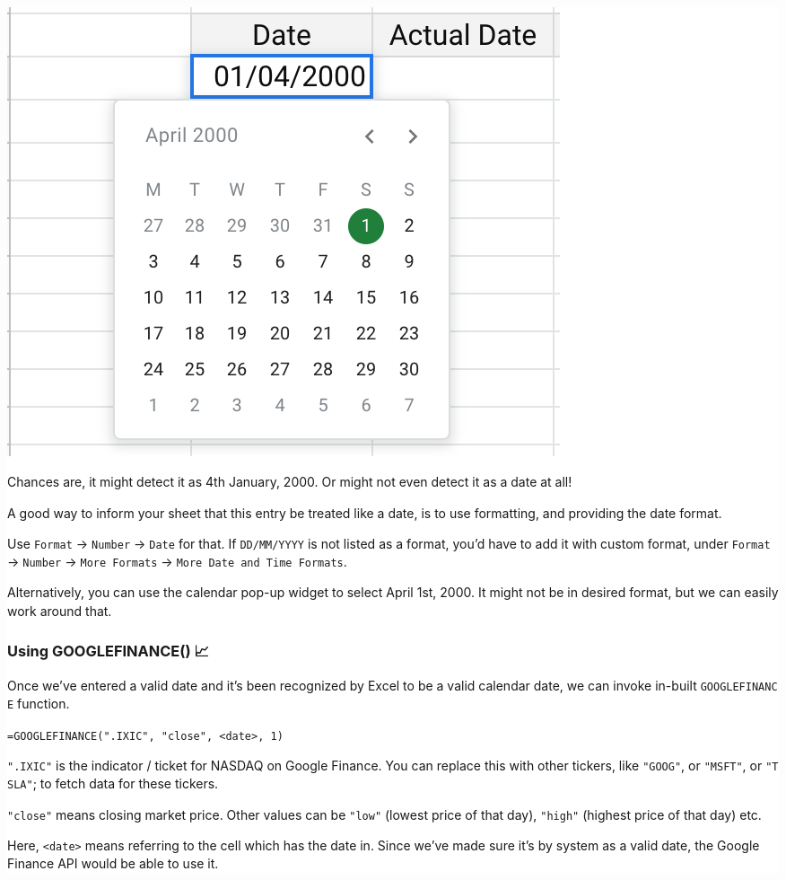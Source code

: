 ![Date Format in Spreadsheet \(light mode\)](../.gitbook/assets/excel-date.light.png)

Chances are, it might detect it as 4th January, 2000. Or might not even detect it as a date at all!

A good way to inform your sheet that this entry be treated like a date, is to use formatting, and providing the date format.

Use `Format` -&gt; `Number` -&gt; `Date` for that. If `DD/MM/YYYY` is not listed as a format, you’d have to add it with custom format, under `Format` -&gt; `Number` -&gt; `More Formats` -&gt; `More Date and Time Formats`.

Alternatively, you can use the calendar pop-up widget to select April 1st, 2000. It might not be in desired format, but we can easily work around that.

### Using GOOGLEFINANCE\(\) 📈

Once we’ve entered a valid date and it’s been recognized by Excel to be a valid calendar date, we can invoke in-built `GOOGLEFINANCE` function.

`=GOOGLEFINANCE(".IXIC", "close", <date>, 1)`  
  
`".IXIC"` is the indicator / ticket for NASDAQ on Google Finance. You can replace this with other tickers, like `"GOOG"`, or `"MSFT"`, or `"TSLA"`; to fetch data for these tickers.

`"close"` means closing market price. Other values can be `"low"` \(lowest price of that day\), `"high"` \(highest price of that day\) etc.

Here, `<date>` means referring to the cell which has the date in. Since we’ve made sure it’s by system as a valid date, the Google Finance API would be able to use it.
